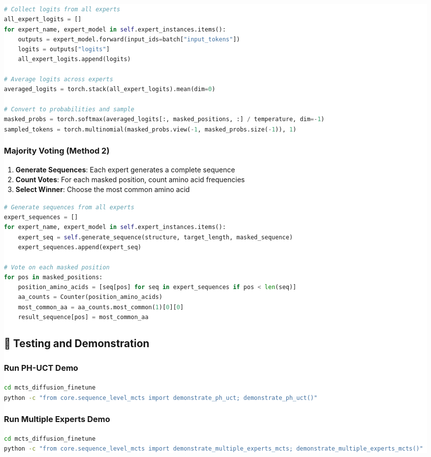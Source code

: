 ```python
# Collect logits from all experts
all_expert_logits = []
for expert_name, expert_model in self.expert_instances.items():
    outputs = expert_model.forward(input_ids=batch["input_tokens"])
    logits = outputs["logits"]
    all_expert_logits.append(logits)

# Average logits across experts
averaged_logits = torch.stack(all_expert_logits).mean(dim=0)

# Convert to probabilities and sample
masked_probs = torch.softmax(averaged_logits[:, masked_positions, :] / temperature, dim=-1)
sampled_tokens = torch.multinomial(masked_probs.view(-1, masked_probs.size(-1)), 1)
```

### Majority Voting (Method 2)

1. **Generate Sequences**: Each expert generates a complete sequence
2. **Count Votes**: For each masked position, count amino acid frequencies
3. **Select Winner**: Choose the most common amino acid

```python
# Generate sequences from all experts
expert_sequences = []
for expert_name, expert_model in self.expert_instances.items():
    expert_seq = self.generate_sequence(structure, target_length, masked_sequence)
    expert_sequences.append(expert_seq)

# Vote on each masked position
for pos in masked_positions:
    position_amino_acids = [seq[pos] for seq in expert_sequences if pos < len(seq)]
    aa_counts = Counter(position_amino_acids)
    most_common_aa = aa_counts.most_common(1)[0][0]
    result_sequence[pos] = most_common_aa
```

## 🧪 Testing and Demonstration

### Run PH-UCT Demo

```bash
cd mcts_diffusion_finetune
python -c "from core.sequence_level_mcts import demonstrate_ph_uct; demonstrate_ph_uct()"
```

### Run Multiple Experts Demo

```bash
cd mcts_diffusion_finetune
python -c "from core.sequence_level_mcts import demonstrate_multiple_experts_mcts; demonstrate_multiple_experts_mcts()"
```
